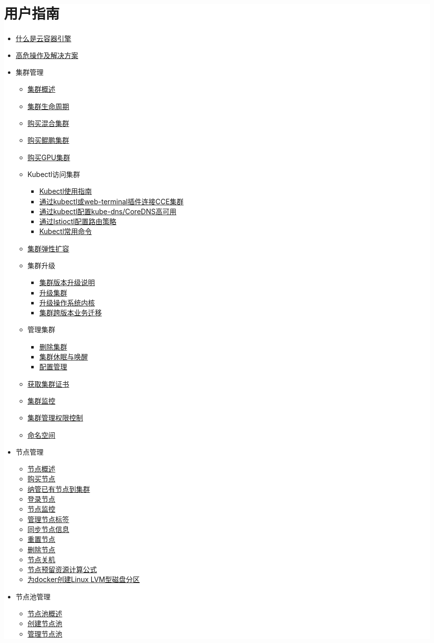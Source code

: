 # 用户指南

-   [什么是云容器引擎](什么是云容器引擎.md)
-   [高危操作及解决方案](高危操作及解决方案.md)
-   集群管理
    -   [集群概述](集群概述.md)
    -   [集群生命周期](集群生命周期.md)
    -   [购买混合集群](购买混合集群.md)
    -   [购买鲲鹏集群](购买鲲鹏集群.md)
    -   [购买GPU集群](购买GPU集群.md)
    -   Kubectl访问集群
        -   [Kubectl使用指南](Kubectl使用指南.md)
        -   [通过kubectl或web-terminal插件连接CCE集群](通过kubectl或web-terminal插件连接CCE集群.md)
        -   [通过kubectl配置kube-dns/CoreDNS高可用](通过kubectl配置kube-dns-CoreDNS高可用.md)
        -   [通过Istioctl配置路由策略](通过Istioctl配置路由策略.md)
        -   [Kubectl常用命令](Kubectl常用命令.md)

    -   [集群弹性扩容](集群弹性扩容.md)
    -   集群升级
        -   [集群版本升级说明](集群版本升级说明.md)
        -   [升级集群](升级集群.md)
        -   [升级操作系统内核](升级操作系统内核.md)
        -   [集群跨版本业务迁移](集群跨版本业务迁移.md)

    -   管理集群
        -   [删除集群](删除集群.md)
        -   [集群休眠与唤醒](集群休眠与唤醒.md)
        -   [配置管理](配置管理.md)

    -   [获取集群证书](获取集群证书.md)
    -   [集群监控](集群监控.md)
    -   [集群管理权限控制](集群管理权限控制.md)
    -   [命名空间](命名空间.md)

-   节点管理
    -   [节点概述](节点概述.md)
    -   [购买节点](购买节点.md)
    -   [纳管已有节点到集群](纳管已有节点到集群.md)
    -   [登录节点](登录节点.md)
    -   [节点监控](节点监控.md)
    -   [管理节点标签](管理节点标签.md)
    -   [同步节点信息](同步节点信息.md)
    -   [重置节点](重置节点.md)
    -   [删除节点](删除节点.md)
    -   [节点关机](节点关机.md)
    -   [节点预留资源计算公式](节点预留资源计算公式.md)
    -   [为docker创建Linux LVM型磁盘分区](为docker创建Linux-LVM型磁盘分区.md)

-   节点池管理
    -   [节点池概述](节点池概述.md)
    -   [创建节点池](创建节点池.md)
    -   [管理节点池](管理节点池.md)
